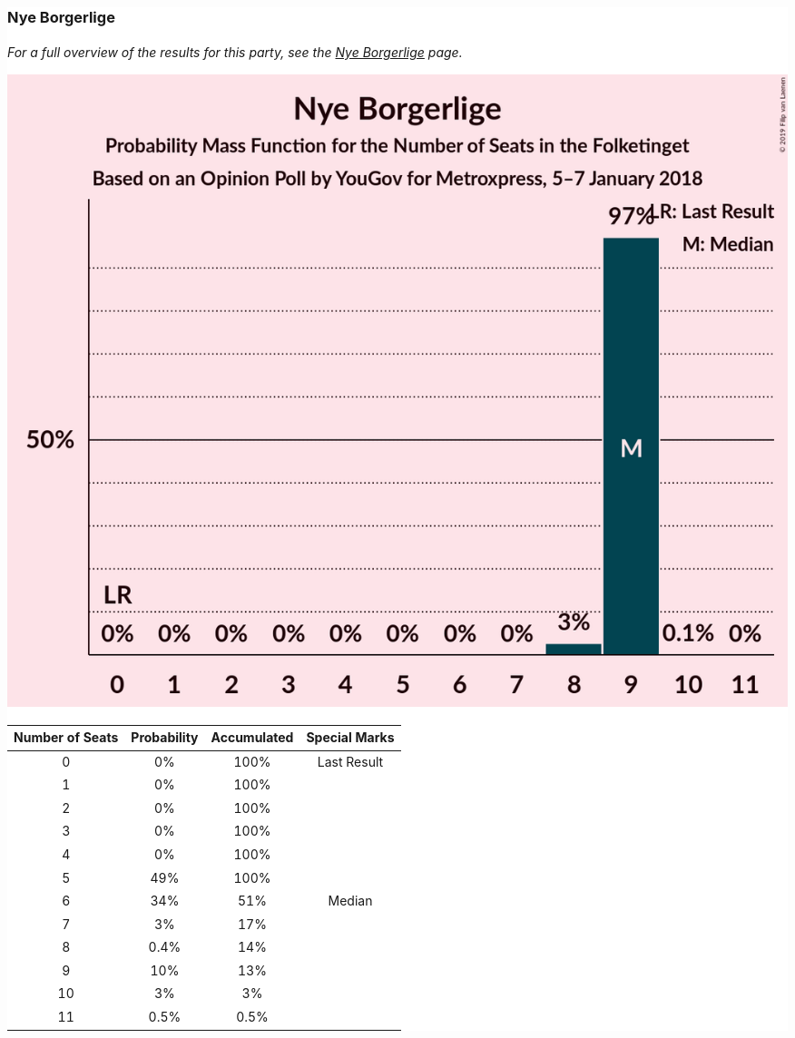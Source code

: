 ### Nye Borgerlige

*For a full overview of the results for this party, see the [Nye Borgerlige](party-nyeborgerlige.html) page.*

![Graph with seats probability mass function not yet produced](2018-01-07-YouGov-seats-pmf-nyeborgerlige.png "Seats Probability Mass Function")

| Number of Seats | Probability | Accumulated | Special Marks |
|:---------------:|:-----------:|:-----------:|:-------------:|
| 0 | 0% | 100% | Last Result |
| 1 | 0% | 100% |  |
| 2 | 0% | 100% |  |
| 3 | 0% | 100% |  |
| 4 | 0% | 100% |  |
| 5 | 49% | 100% |  |
| 6 | 34% | 51% | Median |
| 7 | 3% | 17% |  |
| 8 | 0.4% | 14% |  |
| 9 | 10% | 13% |  |
| 10 | 3% | 3% |  |
| 11 | 0.5% | 0.5% |  |